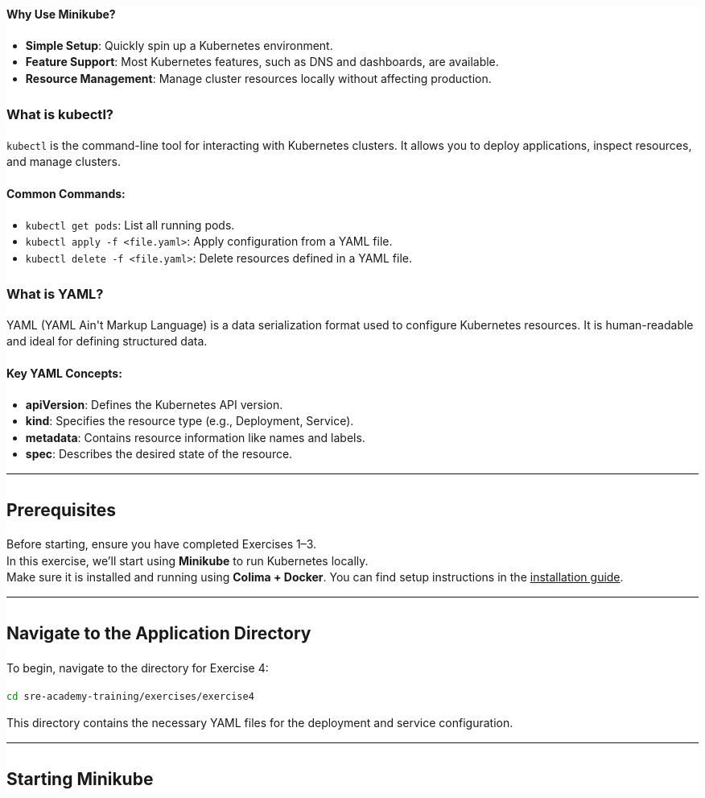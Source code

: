 #### Why Use Minikube?

- **Simple Setup**: Quickly spin up a Kubernetes environment.
- **Feature Support**: Most Kubernetes features, such as DNS and dashboards, are available.
- **Resource Management**: Manage cluster resources locally without affecting production.

### What is kubectl?

`kubectl` is the command-line tool for interacting with Kubernetes clusters. It allows you to deploy applications, inspect resources, and manage clusters.

#### Common Commands:

- `kubectl get pods`: List all running pods.
- `kubectl apply -f <file.yaml>`: Apply configuration from a YAML file.
- `kubectl delete -f <file.yaml>`: Delete resources defined in a YAML file.

### What is YAML?

YAML (YAML Ain't Markup Language) is a data serialization format used to configure Kubernetes resources. It is human-readable and ideal for defining structured data.

#### Key YAML Concepts:

- **apiVersion**: Defines the Kubernetes API version.
- **kind**: Specifies the resource type (e.g., Deployment, Service).
- **metadata**: Contains resource information like names and labels.
- **spec**: Describes the desired state of the resource.

---

## Prerequisites

Before starting, ensure you have completed Exercises 1–3.  
In this exercise, we’ll start using **Minikube** to run Kubernetes locally.  
Make sure it is installed and running using **Colima + Docker**. You can find setup instructions in the [installation guide](../../installation.md).

---

## Navigate to the Application Directory

To begin, navigate to the directory for Exercise 4:

```bash
cd sre-academy-training/exercises/exercise4
````

This directory contains the necessary YAML files for the deployment and service configuration.

---

## Starting Minikube

